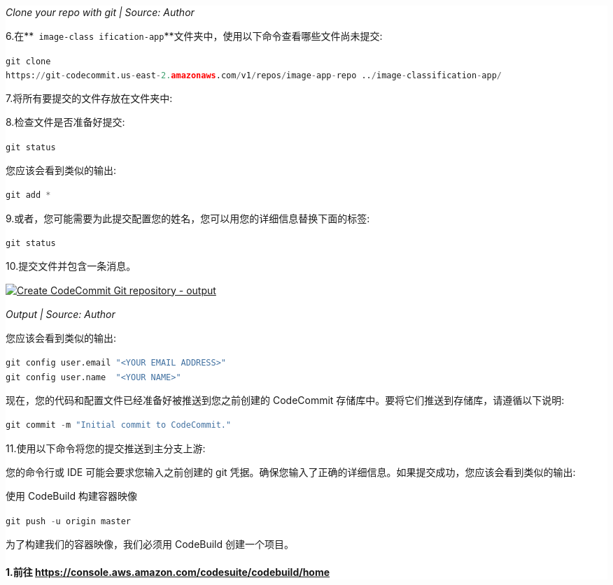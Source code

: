 *Clone your repo with git | Source: Author*

6.在**` image-class ification-app`**文件夹中，使用以下命令查看哪些文件尚未提交:

```py
git clone
https://git-codecommit.us-east-2.amazonaws.com/v1/repos/image-app-repo ../image-classification-app/
```

7.将所有要提交的文件存放在文件夹中:

8.检查文件是否准备好提交:

```py
git status
```

您应该会看到类似的输出:

```py
git add *
```

9.或者，您可能需要为此提交配置您的姓名，您可以用您的详细信息替换下面的标签:

```py
git status
```

10.提交文件并包含一条消息。

[![Create CodeCommit Git repository - output
](img/8eaec17ddb7ae6006a374184b147310c.png)](https://web.archive.org/web/20221206031244/https://neptune.ai/deploying-your-next-image-classification-on-serverless-aws-lambda-gcp-cloud-function-azure-automation_57)

*Output | Source: Author*

您应该会看到类似的输出:

```py
git config user.email "<YOUR EMAIL ADDRESS>"
git config user.name  "<YOUR NAME>"
```

现在，您的代码和配置文件已经准备好被推送到您之前创建的 CodeCommit 存储库中。要将它们推送到存储库，请遵循以下说明:

```py
git commit -m "Initial commit to CodeCommit."
```

11.使用以下命令将您的提交推送到主分支上游:

您的命令行或 IDE 可能会要求您输入之前创建的 git 凭据。确保您输入了正确的详细信息。如果提交成功，您应该会看到类似的输出:

使用 CodeBuild 构建容器映像

```py
git push -u origin master
```

为了构建我们的容器映像，我们必须用 CodeBuild 创建一个项目。

#### 1.前往 https://console.aws.amazon.com/codesuite/codebuild/home
